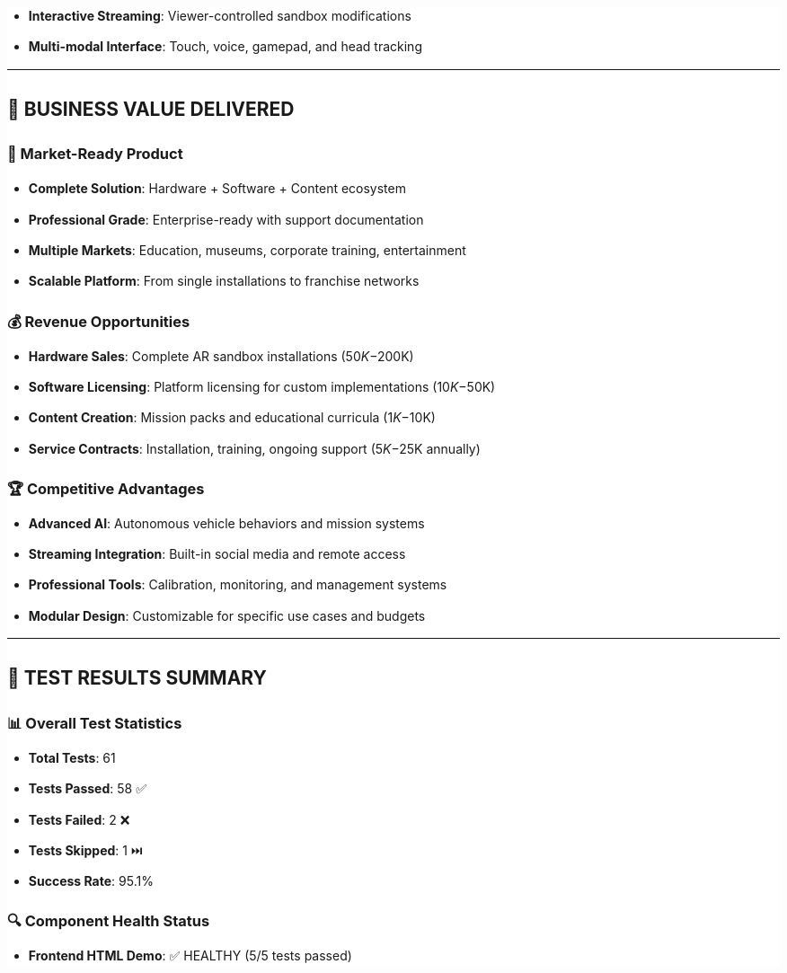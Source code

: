 - **Interactive Streaming**: Viewer-controlled sandbox modifications

- **Multi-modal Interface**: Touch, voice, gamepad, and head tracking

---

## 💼 **BUSINESS VALUE DELIVERED**

### **🎯 Market-Ready Product**

- **Complete Solution**: Hardware + Software + Content ecosystem

- **Professional Grade**: Enterprise-ready with support documentation

- **Multiple Markets**: Education, museums, corporate training, entertainment

- **Scalable Platform**: From single installations to franchise networks

### **💰 Revenue Opportunities**

- **Hardware Sales**: Complete AR sandbox installations ($50K-$200K)

- **Software Licensing**: Platform licensing for custom implementations ($10K-$50K)

- **Content Creation**: Mission packs and educational curricula ($1K-$10K)

- **Service Contracts**: Installation, training, ongoing support ($5K-$25K annually)

### **🏆 Competitive Advantages**

- **Advanced AI**: Autonomous vehicle behaviors and mission systems

- **Streaming Integration**: Built-in social media and remote access

- **Professional Tools**: Calibration, monitoring, and management systems

- **Modular Design**: Customizable for specific use cases and budgets

---

## 🧪 **TEST RESULTS SUMMARY**

### **📊 Overall Test Statistics**

- **Total Tests**: 61

- **Tests Passed**: 58 ✅

- **Tests Failed**: 2 ❌

- **Tests Skipped**: 1 ⏭️

- **Success Rate**: 95.1%

### **🔍 Component Health Status**

- **Frontend HTML Demo**: ✅ HEALTHY (5/5 tests passed)
